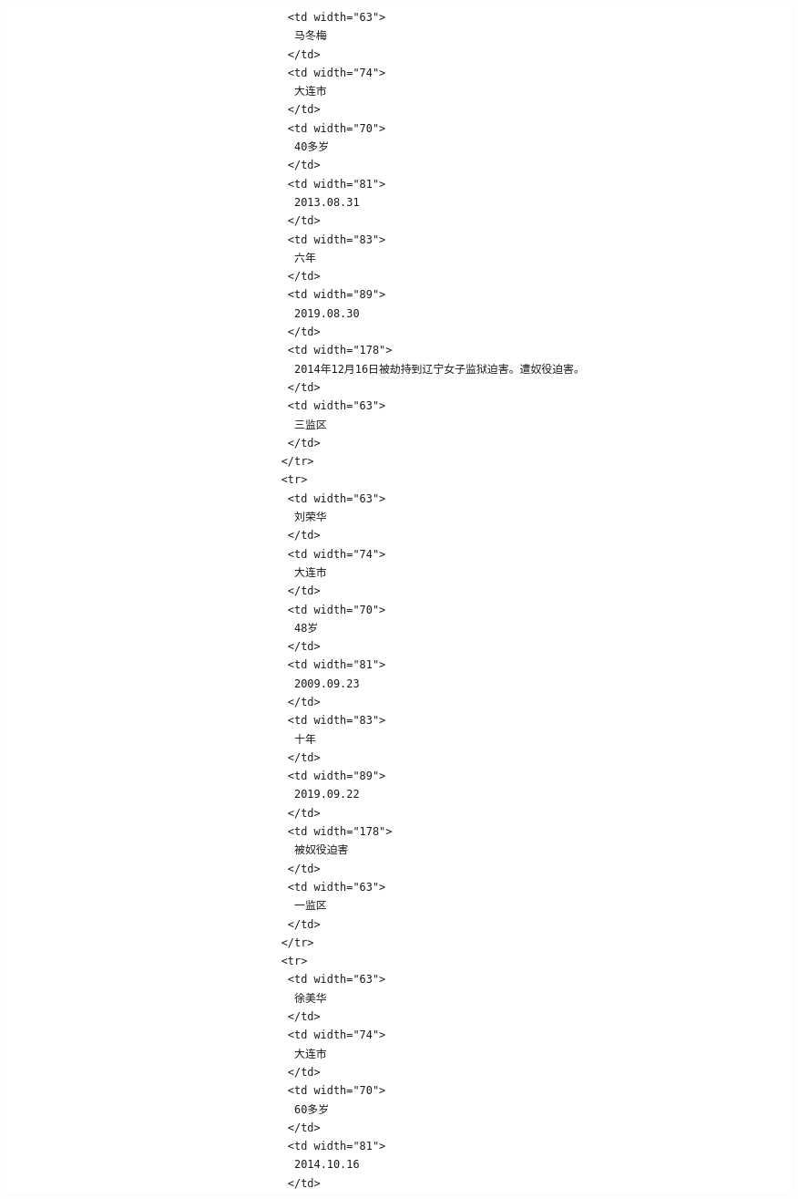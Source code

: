                                                <td width="63">
                                                马冬梅
                                               </td>
                                               <td width="74">
                                                大连市
                                               </td>
                                               <td width="70">
                                                40多岁
                                               </td>
                                               <td width="81">
                                                2013.08.31
                                               </td>
                                               <td width="83">
                                                六年
                                               </td>
                                               <td width="89">
                                                2019.08.30
                                               </td>
                                               <td width="178">
                                                2014年12月16日被劫持到辽宁女子监狱迫害。遭奴役迫害。
                                               </td>
                                               <td width="63">
                                                三监区
                                               </td>
                                              </tr>
                                              <tr>
                                               <td width="63">
                                                刘荣华
                                               </td>
                                               <td width="74">
                                                大连市
                                               </td>
                                               <td width="70">
                                                48岁
                                               </td>
                                               <td width="81">
                                                2009.09.23
                                               </td>
                                               <td width="83">
                                                十年
                                               </td>
                                               <td width="89">
                                                2019.09.22
                                               </td>
                                               <td width="178">
                                                被奴役迫害
                                               </td>
                                               <td width="63">
                                                一监区
                                               </td>
                                              </tr>
                                              <tr>
                                               <td width="63">
                                                徐美华
                                               </td>
                                               <td width="74">
                                                大连市
                                               </td>
                                               <td width="70">
                                                60多岁
                                               </td>
                                               <td width="81">
                                                2014.10.16
                                               </td>